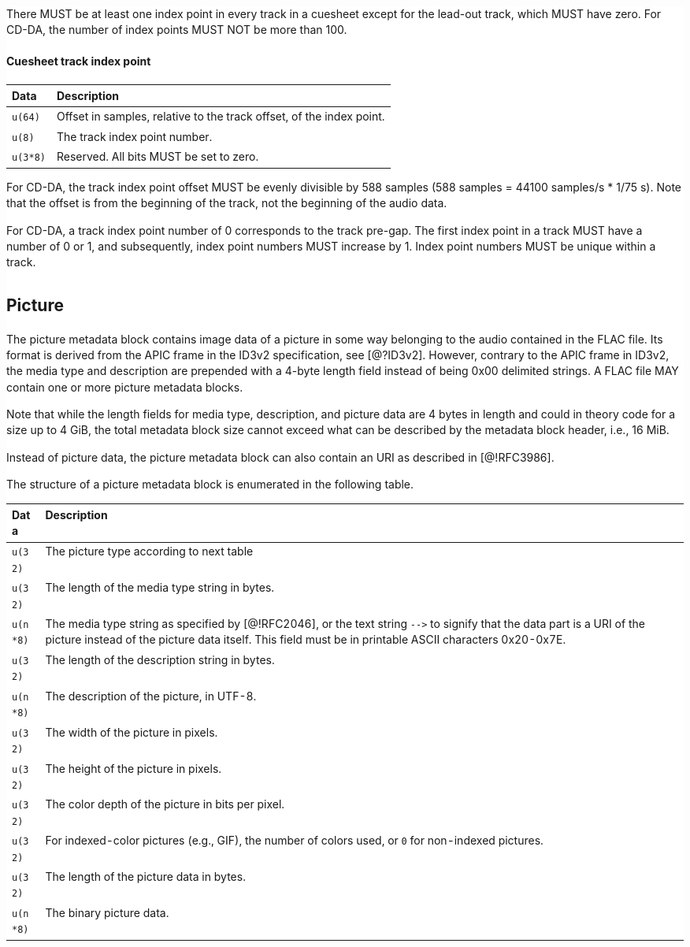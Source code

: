 There MUST be at least one index point in every track in a cuesheet except for the lead-out track, which MUST have zero. For CD-DA, the number of index points MUST NOT be more than 100.


#### Cuesheet track index point
Data      | Description
:---------|:-----------
`u(64)`   | Offset in samples, relative to the track offset, of the index point.
`u(8)`    | The track index point number.
`u(3*8)`  | Reserved. All bits MUST be set to zero.

For CD-DA, the track index point offset MUST be evenly divisible by 588 samples (588 samples = 44100 samples/s \* 1/75 s). Note that the offset is from the beginning of the track, not the beginning of the audio data.

For CD-DA, a track index point number of 0 corresponds to the track pre-gap. The first index point in a track MUST have a number of 0 or 1, and subsequently, index point numbers MUST increase by 1. Index point numbers MUST be unique within a track.

## Picture

The picture metadata block contains image data of a picture in some way belonging to the audio contained in the FLAC file. Its format is derived from the APIC frame in the ID3v2 specification, see [@?ID3v2]. However, contrary to the APIC frame in ID3v2, the media type and description are prepended with a 4-byte length field instead of being 0x00 delimited strings. A FLAC file MAY contain one or more picture metadata blocks.

<reference anchor="ID3v2" target="https://web.archive.org/web/20220903174949/https://id3.org/id3v2.4.0-frames">
    <front>
        <title>id3v2.4.0-frames.txt</title>
        <author initials="M" surname="Nilsson" fullname="Martin Nilsson" />
        <date month="11" year="2000"/>
    </front>
</reference>

Note that while the length fields for media type, description, and picture data are 4 bytes in length and could in theory code for a size up to 4 GiB, the total metadata block size cannot exceed what can be described by the metadata block header, i.e., 16 MiB.

Instead of picture data, the picture metadata block can also contain an URI as described in [@!RFC3986].

The structure of a picture metadata block is enumerated in the following table.

Data      | Description
:---------|:-----------
`u(32)`   | The picture type according to next table
`u(32)`   | The length of the media type string in bytes.
`u(n*8)`  | The media type string as specified by [@!RFC2046], or the text string `-->` to signify that the data part is a URI of the picture instead of the picture data itself. This field must be in printable ASCII characters 0x20-0x7E.
`u(32)`   | The length of the description string in bytes.
`u(n*8)`  | The description of the picture, in UTF-8.
`u(32)`   | The width of the picture in pixels.
`u(32)`   | The height of the picture in pixels.
`u(32)`   | The color depth of the picture in bits per pixel.
`u(32)`   | For indexed-color pictures (e.g., GIF), the number of colors used, or `0` for non-indexed pictures.
`u(32)`   | The length of the picture data in bytes.
`u(n*8)`  | The binary picture data.
